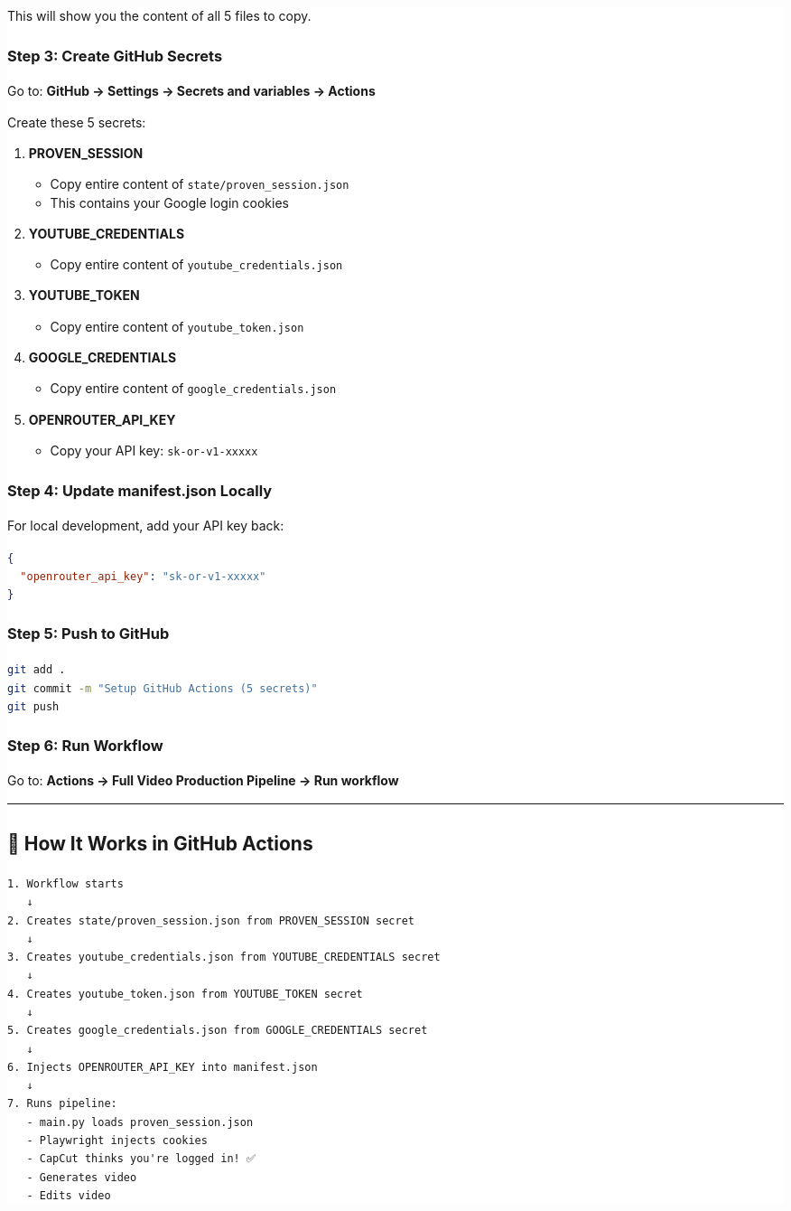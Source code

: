 This will show you the content of all 5 files to copy.

### **Step 3: Create GitHub Secrets**

Go to: **GitHub → Settings → Secrets and variables → Actions**

Create these 5 secrets:

1. **PROVEN_SESSION**
   - Copy entire content of `state/proven_session.json`
   - This contains your Google login cookies

2. **YOUTUBE_CREDENTIALS**
   - Copy entire content of `youtube_credentials.json`

3. **YOUTUBE_TOKEN**
   - Copy entire content of `youtube_token.json`

4. **GOOGLE_CREDENTIALS**
   - Copy entire content of `google_credentials.json`

5. **OPENROUTER_API_KEY**
   - Copy your API key: `sk-or-v1-xxxxx`

### **Step 4: Update manifest.json Locally**

For local development, add your API key back:
```json
{
  "openrouter_api_key": "sk-or-v1-xxxxx"
}
```

### **Step 5: Push to GitHub**

```bash
git add .
git commit -m "Setup GitHub Actions (5 secrets)"
git push
```

### **Step 6: Run Workflow**

Go to: **Actions → Full Video Production Pipeline → Run workflow**

---

## 🔄 How It Works in GitHub Actions

```
1. Workflow starts
   ↓
2. Creates state/proven_session.json from PROVEN_SESSION secret
   ↓
3. Creates youtube_credentials.json from YOUTUBE_CREDENTIALS secret
   ↓
4. Creates youtube_token.json from YOUTUBE_TOKEN secret
   ↓
5. Creates google_credentials.json from GOOGLE_CREDENTIALS secret
   ↓
6. Injects OPENROUTER_API_KEY into manifest.json
   ↓
7. Runs pipeline:
   - main.py loads proven_session.json
   - Playwright injects cookies
   - CapCut thinks you're logged in! ✅
   - Generates video
   - Edits video
```